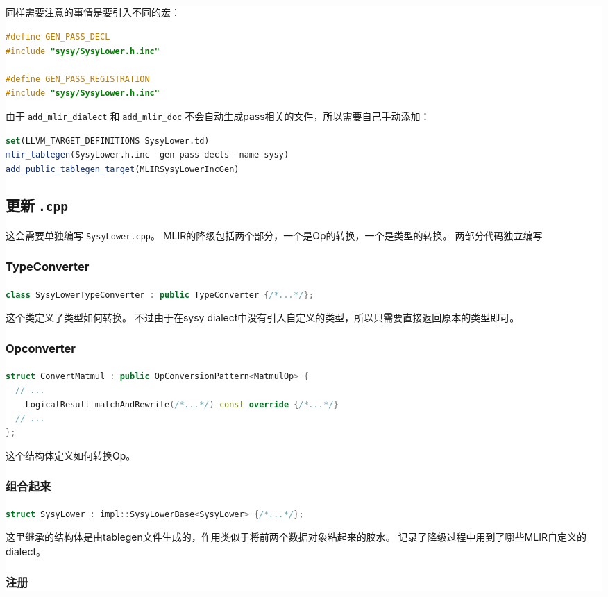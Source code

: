 同样需要注意的事情是要引入不同的宏：

```cpp
#define GEN_PASS_DECL
#include "sysy/SysyLower.h.inc"

#define GEN_PASS_REGISTRATION
#include "sysy/SysyLower.h.inc"
```

由于 `add_mlir_dialect` 和 `add_mlir_doc` 不会自动生成pass相关的文件，所以需要自己手动添加：

```cmake
set(LLVM_TARGET_DEFINITIONS SysyLower.td)
mlir_tablegen(SysyLower.h.inc -gen-pass-decls -name sysy)
add_public_tablegen_target(MLIRSysyLowerIncGen)
```

## 更新 `.cpp`

这会需要单独编写 `SysyLower.cpp`。
MLIR的降级包括两个部分，一个是Op的转换，一个是类型的转换。
两部分代码独立编写

### TypeConverter

```cpp
class SysyLowerTypeConverter : public TypeConverter {/*...*/};
```

这个类定义了类型如何转换。
不过由于在sysy dialect中没有引入自定义的类型，所以只需要直接返回原本的类型即可。

### Opconverter

```cpp
struct ConvertMatmul : public OpConversionPattern<MatmulOp> {
  // ...
    LogicalResult matchAndRewrite(/*...*/) const override {/*...*/}
  // ...
};
```

这个结构体定义如何转换Op。

### 组合起来

```cpp
struct SysyLower : impl::SysyLowerBase<SysyLower> {/*...*/};
```

这里继承的结构体是由tablegen文件生成的，作用类似于将前两个数据对象粘起来的胶水。
记录了降级过程中用到了哪些MLIR自定义的dialect。

### 注册
